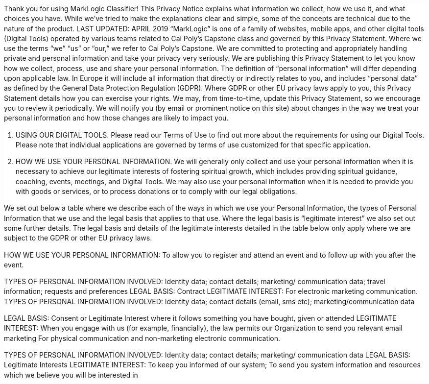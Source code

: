 Thank you for using MarkLogic Classifier! This Privacy Notice explains what information we collect, how we use it, and what choices you have. While we’ve tried to make the explanations clear and simple, some of the concepts are technical due to the nature of the product.
LAST UPDATED: APRIL 2019
“MarkLogic” is one of a family of websites, mobile apps, and other digital tools (Digital Tools) operated by various teams related to Cal Poly’s Capstone class and governed by this Privacy Statement. Where we use the terms “we” “us” or “our,” we refer to Cal Poly’s Capstone.
We are committed to protecting and appropriately handling private and personal information and take your privacy very seriously. We are publishing this Privacy Statement to let you know how we collect, process, use and share your personal information.
The definition of “personal information” will differ depending upon applicable law. In Europe it will include all information that directly or indirectly relates to you, and includes “personal data” as defined by the General Data Protection Regulation (GDPR). Where GDPR or other EU privacy laws apply to you, this Privacy Statement details how you can exercise your rights.
We may, from time-to-time, update this Privacy Statement, so we encourage you to review it periodically. We will notify you (by email or prominent notice on this site) about changes in the way we treat your personal information and how those changes are likely to impact you.
1. USING OUR DIGITAL TOOLS.
Please read our Terms of Use to find out more about the requirements for using our Digital Tools. Please note that individual applications are governed by terms of use customized for that specific application.

2. HOW WE USE YOUR PERSONAL INFORMATION.
We will generally only collect and use your personal information when it is necessary to achieve our legitimate interests of fostering spiritual growth, which includes providing spiritual guidance, coaching, events, meetings, and Digital Tools. We may also use your personal information when it is needed to provide you with goods or services, or to process donations or to comply with our legal obligations.

We set out below a table where we describe each of the ways in which we use your Personal Information, the types of Personal Information that we use and the legal basis that applies to that use. Where the legal basis is “legitimate interest” we also set out some further details.
The legal basis and details of the legitimate interests detailed in the table below only apply where we are subject to the GDPR or other EU privacy laws.

HOW WE USE YOUR PERSONAL INFORMATION:
To allow you to register and attend an event and to follow up with you after the event. 

TYPES OF PERSONAL INFORMATION INVOLVED: Identity data; contact details; marketing/ communication data; travel information; requests and preferences
LEGAL BASIS: Contract
LEGITIMATE INTEREST:
For electronic marketing communication.
TYPES OF PERSONAL INFORMATION INVOLVED: Identity data; contact details (email, sms etc); marketing/communication data

LEGAL BASIS: Consent or Legitimate Interest where it follows something you have bought, given or attended
 LEGITIMATE INTEREST: When you engage with us (for example, financially), the law permits our Organization to send you relevant email marketing
For physical communication and non-marketing electronic communication.

TYPES OF PERSONAL INFORMATION INVOLVED: Identity data; contact details; marketing/ communication data
LEGAL BASIS: Legitimate Interests
LEGITIMATE INTEREST: To keep you informed of our system; To send you system information and resources which we believe you will be interested in
